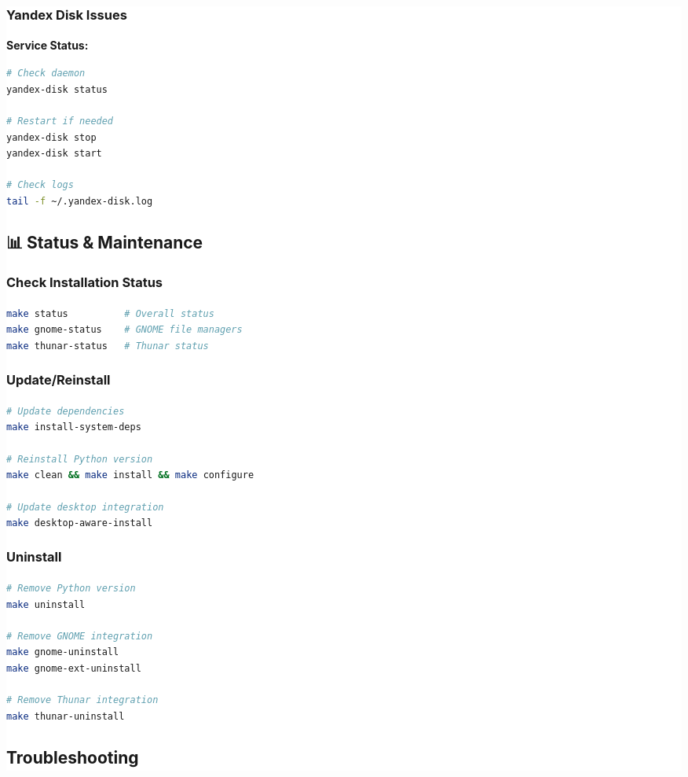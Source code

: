 ### Yandex Disk Issues

**Service Status:**
```bash
# Check daemon
yandex-disk status

# Restart if needed
yandex-disk stop
yandex-disk start

# Check logs
tail -f ~/.yandex-disk.log
```

## 📊 Status & Maintenance

### Check Installation Status
```bash
make status          # Overall status
make gnome-status    # GNOME file managers
make thunar-status   # Thunar status
```

### Update/Reinstall
```bash
# Update dependencies
make install-system-deps

# Reinstall Python version
make clean && make install && make configure

# Update desktop integration
make desktop-aware-install
```

### Uninstall
```bash
# Remove Python version
make uninstall

# Remove GNOME integration
make gnome-uninstall
make gnome-ext-uninstall

# Remove Thunar integration
make thunar-uninstall
```


## Troubleshooting
